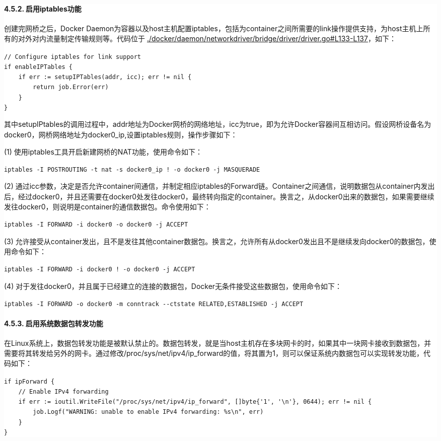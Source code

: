 #### 4.5.2. 启用iptables功能

创建完网桥之后，Docker Daemon为容器以及host主机配置iptables，包括为container之间所需要的link操作提供支持，为host主机上所有的对外对内流量制定传输规则等。代码位于 [./docker/daemon/networkdriver/bridge/driver/driver.go#L133-L137](https://github.com/docker/docker/blob/v1.2.0/daemon/networkdriver/bridge/driver.go#L133-L137)，如下：

```
// Configure iptables for link support
if enableIPTables {
	if err := setupIPTables(addr, icc); err != nil {
		return job.Error(err)
	}
}
```

其中setupIPtables的调用过程中，addr地址为Docker网桥的网络地址，icc为true，即为允许Docker容器间互相访问。假设网桥设备名为docker0，网桥网络地址为docker0_ip,设置iptables规则，操作步骤如下：

(1) 使用iptables工具开启新建网桥的NAT功能，使用命令如下：

```
iptables -I POSTROUTING -t nat -s docker0_ip ! -o docker0 -j MASQUERADE
```

(2) 通过icc参数，决定是否允许container间通信，并制定相应iptables的Forward链。Container之间通信，说明数据包从container内发出后，经过docker0，并且还需要在docker0处发往docker0，最终转向指定的container。换言之，从docker0出来的数据包，如果需要继续发往docker0，则说明是container的通信数据包。命令使用如下：

```
iptables -I FORWARD -i docker0 -o docker0 -j ACCEPT
```

(3) 允许接受从container发出，且不是发往其他container数据包。换言之，允许所有从docker0发出且不是继续发向docker0的数据包，使用命令如下：

```
iptables -I FORWARD -i docker0 ! -o docker0 -j ACCEPT
```

(4) 对于发往docker0，并且属于已经建立的连接的数据包，Docker无条件接受这些数据包，使用命令如下：

```
iptables -I FORWARD -o docker0 -m conntrack --ctstate RELATED,ESTABLISHED -j ACCEPT
```

#### 4.5.3. 启用系统数据包转发功能

在Linux系统上，数据包转发功能是被默认禁止的。数据包转发，就是当host主机存在多块网卡的时，如果其中一块网卡接收到数据包，并需要将其转发给另外的网卡。通过修改/proc/sys/net/ipv4/ip_forward的值，将其置为1，则可以保证系统内数据包可以实现转发功能，代码如下：

```
if ipForward {
	// Enable IPv4 forwarding
	if err := ioutil.WriteFile("/proc/sys/net/ipv4/ip_forward", []byte{'1', '\n'}, 0644); err != nil {
		job.Logf("WARNING: unable to enable IPv4 forwarding: %s\n", err)
	}
}
```
